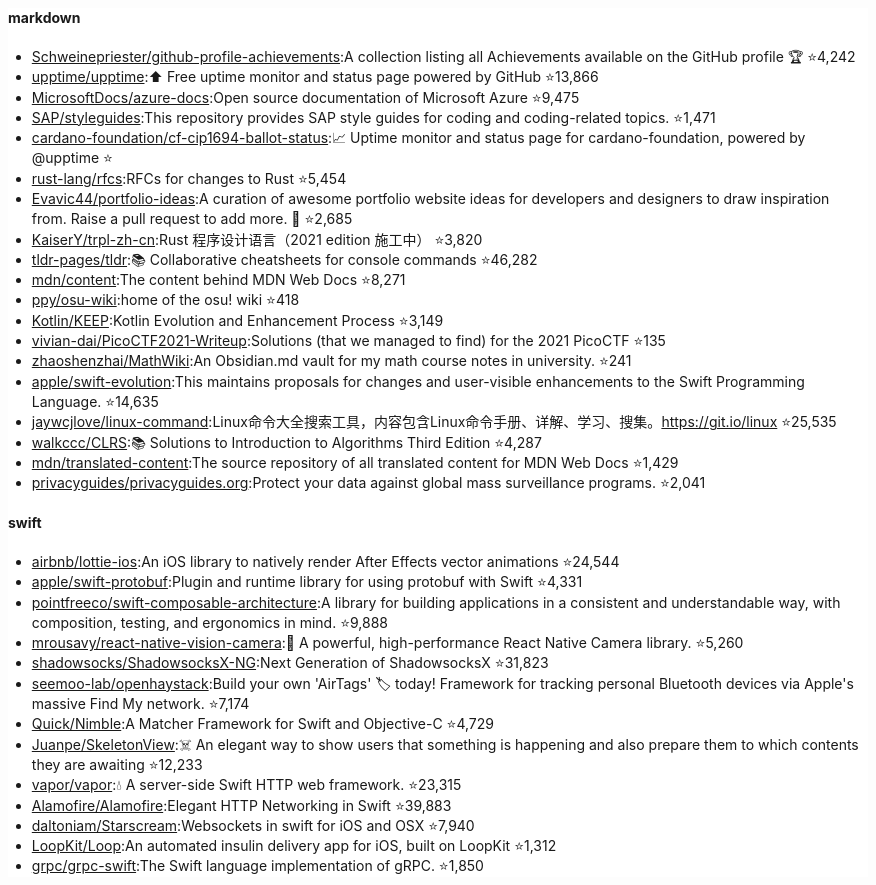 #### markdown
* [Schweinepriester/github-profile-achievements](https://github.com/Schweinepriester/github-profile-achievements):A collection listing all Achievements available on the GitHub profile 🏆 ⭐4,242
* [upptime/upptime](https://github.com/upptime/upptime):⬆️ Free uptime monitor and status page powered by GitHub ⭐13,866
* [MicrosoftDocs/azure-docs](https://github.com/MicrosoftDocs/azure-docs):Open source documentation of Microsoft Azure ⭐9,475
* [SAP/styleguides](https://github.com/SAP/styleguides):This repository provides SAP style guides for coding and coding-related topics. ⭐1,471
* [cardano-foundation/cf-cip1694-ballot-status](https://github.com/cardano-foundation/cf-cip1694-ballot-status):📈 Uptime monitor and status page for cardano-foundation, powered by @upptime ⭐
* [rust-lang/rfcs](https://github.com/rust-lang/rfcs):RFCs for changes to Rust ⭐5,454
* [Evavic44/portfolio-ideas](https://github.com/Evavic44/portfolio-ideas):A curation of awesome portfolio website ideas for developers and designers to draw inspiration from. Raise a pull request to add more. 💜 ⭐2,685
* [KaiserY/trpl-zh-cn](https://github.com/KaiserY/trpl-zh-cn):Rust 程序设计语言（2021 edition 施工中） ⭐3,820
* [tldr-pages/tldr](https://github.com/tldr-pages/tldr):📚 Collaborative cheatsheets for console commands ⭐46,282
* [mdn/content](https://github.com/mdn/content):The content behind MDN Web Docs ⭐8,271
* [ppy/osu-wiki](https://github.com/ppy/osu-wiki):home of the osu! wiki ⭐418
* [Kotlin/KEEP](https://github.com/Kotlin/KEEP):Kotlin Evolution and Enhancement Process ⭐3,149
* [vivian-dai/PicoCTF2021-Writeup](https://github.com/vivian-dai/PicoCTF2021-Writeup):Solutions (that we managed to find) for the 2021 PicoCTF ⭐135
* [zhaoshenzhai/MathWiki](https://github.com/zhaoshenzhai/MathWiki):An Obsidian.md vault for my math course notes in university. ⭐241
* [apple/swift-evolution](https://github.com/apple/swift-evolution):This maintains proposals for changes and user-visible enhancements to the Swift Programming Language. ⭐14,635
* [jaywcjlove/linux-command](https://github.com/jaywcjlove/linux-command):Linux命令大全搜索工具，内容包含Linux命令手册、详解、学习、搜集。https://git.io/linux ⭐25,535
* [walkccc/CLRS](https://github.com/walkccc/CLRS):📚 Solutions to Introduction to Algorithms Third Edition ⭐4,287
* [mdn/translated-content](https://github.com/mdn/translated-content):The source repository of all translated content for MDN Web Docs ⭐1,429
* [privacyguides/privacyguides.org](https://github.com/privacyguides/privacyguides.org):Protect your data against global mass surveillance programs. ⭐2,041

#### swift
* [airbnb/lottie-ios](https://github.com/airbnb/lottie-ios):An iOS library to natively render After Effects vector animations ⭐24,544
* [apple/swift-protobuf](https://github.com/apple/swift-protobuf):Plugin and runtime library for using protobuf with Swift ⭐4,331
* [pointfreeco/swift-composable-architecture](https://github.com/pointfreeco/swift-composable-architecture):A library for building applications in a consistent and understandable way, with composition, testing, and ergonomics in mind. ⭐9,888
* [mrousavy/react-native-vision-camera](https://github.com/mrousavy/react-native-vision-camera):📸 A powerful, high-performance React Native Camera library. ⭐5,260
* [shadowsocks/ShadowsocksX-NG](https://github.com/shadowsocks/ShadowsocksX-NG):Next Generation of ShadowsocksX ⭐31,823
* [seemoo-lab/openhaystack](https://github.com/seemoo-lab/openhaystack):Build your own 'AirTags' 🏷 today! Framework for tracking personal Bluetooth devices via Apple's massive Find My network. ⭐7,174
* [Quick/Nimble](https://github.com/Quick/Nimble):A Matcher Framework for Swift and Objective-C ⭐4,729
* [Juanpe/SkeletonView](https://github.com/Juanpe/SkeletonView):☠️ An elegant way to show users that something is happening and also prepare them to which contents they are awaiting ⭐12,233
* [vapor/vapor](https://github.com/vapor/vapor):💧 A server-side Swift HTTP web framework. ⭐23,315
* [Alamofire/Alamofire](https://github.com/Alamofire/Alamofire):Elegant HTTP Networking in Swift ⭐39,883
* [daltoniam/Starscream](https://github.com/daltoniam/Starscream):Websockets in swift for iOS and OSX ⭐7,940
* [LoopKit/Loop](https://github.com/LoopKit/Loop):An automated insulin delivery app for iOS, built on LoopKit ⭐1,312
* [grpc/grpc-swift](https://github.com/grpc/grpc-swift):The Swift language implementation of gRPC. ⭐1,850